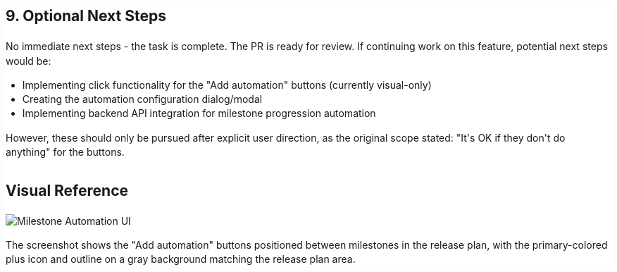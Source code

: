 ## 9. Optional Next Steps

No immediate next steps - the task is complete. The PR is ready for review. If continuing work on this feature, potential next steps would be:
- Implementing click functionality for the "Add automation" buttons (currently visual-only)
- Creating the automation configuration dialog/modal
- Implementing backend API integration for milestone progression automation

However, these should only be pursued after explicit user direction, as the original scope stated: "It's OK if they don't do anything" for the buttons.

## Visual Reference

![Milestone Automation UI](.playwright-mcp/milestone-automation-ui.png)

The screenshot shows the "Add automation" buttons positioned between milestones in the release plan, with the primary-colored plus icon and outline on a gray background matching the release plan area.
